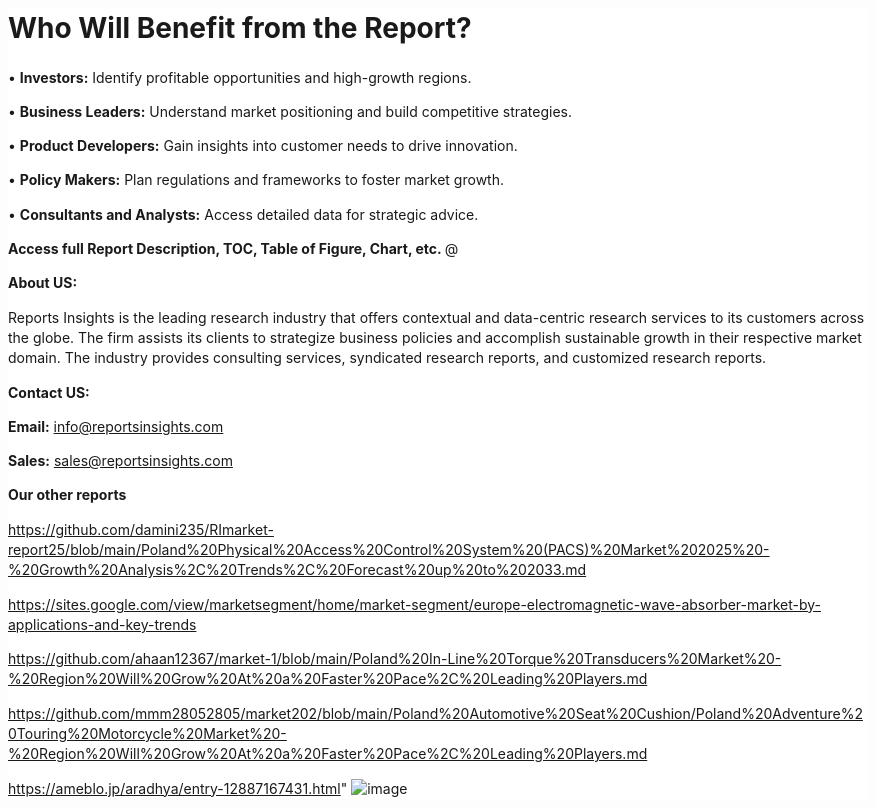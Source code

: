 # <strong>Who Will Benefit from the Report?</strong>

• <strong>Investors:</strong> Identify profitable opportunities and high-growth regions.

• <strong>Business Leaders:</strong> Understand market positioning and build competitive strategies.

• <strong>Product Developers:</strong> Gain insights into customer needs to drive innovation.

• <strong>Policy Makers:</strong> Plan regulations and frameworks to foster market growth.

• <strong>Consultants and Analysts:</strong> Access detailed data for strategic advice.
</ul>
<strong>Access full Report Description, TOC, Table of Figure, Chart, etc. </strong>@  <a href= style=color:#0000ff;></a></font>

<strong><strong>About US</strong>:</strong>

Reports Insights is the leading research industry that offers contextual and data-centric research services to its customers across the globe. The firm assists its clients to strategize business policies and accomplish sustainable growth in their respective market domain. The industry provides consulting services, syndicated research reports, and customized research reports.

<strong>Contact US:</strong>

<p class=""""><b>Email:</b> <a href=mailto:info@reportsinsights.com>info@reportsinsights.com</a></p>
<p class=""""><b>Sales:</b> <a href=mailto:sales@reportsinsights.com>sales@reportsinsights.com</a></p>

<strong>Our other reports</strong>

<a href=https://github.com/damini235/RImarket-report25/blob/main/Poland%20Physical%20Access%20Control%20System%20(PACS)%20Market%202025%20-%20Growth%20Analysis%2C%20Trends%2C%20Forecast%20up%20to%202033.md>https://github.com/damini235/RImarket-report25/blob/main/Poland%20Physical%20Access%20Control%20System%20(PACS)%20Market%202025%20-%20Growth%20Analysis%2C%20Trends%2C%20Forecast%20up%20to%202033.md</a>

<a href=https://sites.google.com/view/marketsegment/home/market-segment/europe-electromagnetic-wave-absorber-market-by-applications-and-key-trends>https://sites.google.com/view/marketsegment/home/market-segment/europe-electromagnetic-wave-absorber-market-by-applications-and-key-trends</a>

<a href=https://github.com/ahaan12367/market-1/blob/main/Poland%20In-Line%20Torque%20Transducers%20Market%20-%20Region%20Will%20Grow%20At%20a%20Faster%20Pace%2C%20Leading%20Players.md>https://github.com/ahaan12367/market-1/blob/main/Poland%20In-Line%20Torque%20Transducers%20Market%20-%20Region%20Will%20Grow%20At%20a%20Faster%20Pace%2C%20Leading%20Players.md</a>

<a href=https://github.com/mmm28052805/market202/blob/main/Poland%20Automotive%20Seat%20Cushion/Poland%20Adventure%20Touring%20Motorcycle%20Market%20-%20Region%20Will%20Grow%20At%20a%20Faster%20Pace%2C%20Leading%20Players.md>https://github.com/mmm28052805/market202/blob/main/Poland%20Automotive%20Seat%20Cushion/Poland%20Adventure%20Touring%20Motorcycle%20Market%20-%20Region%20Will%20Grow%20At%20a%20Faster%20Pace%2C%20Leading%20Players.md</a>

<a href=https://ameblo.jp/aradhya/entry-12887167431.html>https://ameblo.jp/aradhya/entry-12887167431.html</a>"
![image](https://github.com/user-attachments/assets/09ec900b-591e-4981-9eaf-d4ec30c6e2e7)
